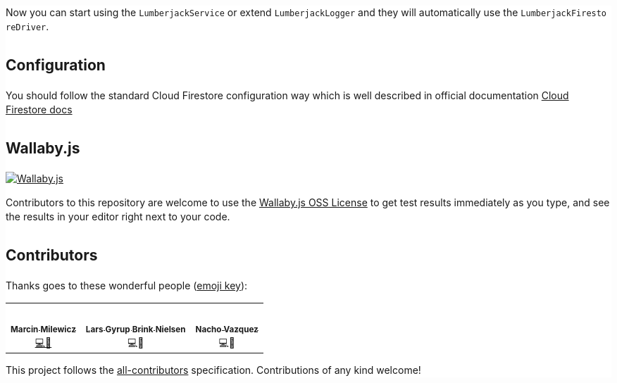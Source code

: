 Now you can start using the `LumberjackService` or extend `LumberjackLogger` and they will automatically use the `LumberjackFirestoreDriver`.

## Configuration

You should follow the standard Cloud Firestore configuration way which is well described in official documentation  [Cloud Firestore docs](https://firebase.google.com/docs/firestore/quickstart#web_1)

## Wallaby.js

[![Wallaby.js](https://img.shields.io/badge/wallaby.js-powered-blue.svg?style=for-the-badge&logo=github)](https://wallabyjs.com/oss/)

Contributors to this repository are welcome to use the
[Wallaby.js OSS License](https://wallabyjs.com/oss/) to get
test results immediately as you type, and see the results in
your editor right next to your code.

## Contributors

Thanks goes to these wonderful people ([emoji key](https://allcontributors.org/docs/en/emoji-key)):







<table>
<tr>
    <td align="center"><a href="https://medium.com/@marcinmilewicz"><img src="https://avatars3.githubusercontent.com/u/40635984" width="100px;" alt=""/><br /><sub><b>Marcin Milewicz</b></sub></a><br /><a href="https://github.com/marcinmilewicz/lumberjack-firestore-driver/commits?author=marcinmilewicz" title="Code">💻</a><a href="https://github.com/marcinmilewicz/lumberjack-firestore-driver/commits?author=marcinmilewicz" title="Documentation">📖</a></td>
    <td align="center"><a href="https://github.com/LayZeeDK"><img src="https://avatars1.githubusercontent.com/u/6364586" width="100px;" alt=""/><br /><sub><b>Lars Gyrup Brink Nielsen</b></sub></a><br />💻📖</td>
    <td align="center"><a href="https://github.com/NachoVazquez"><img src="https://avatars1.githubusercontent.com/u/9338604" width="100px;" alt=""/><br /><sub><b>Nacho Vazquez</b></sub></a><br />💻📖</td>
  </tr></table>



This project follows the [all-contributors](https://github.com/all-contributors/all-contributors) specification. Contributions of any kind welcome!
